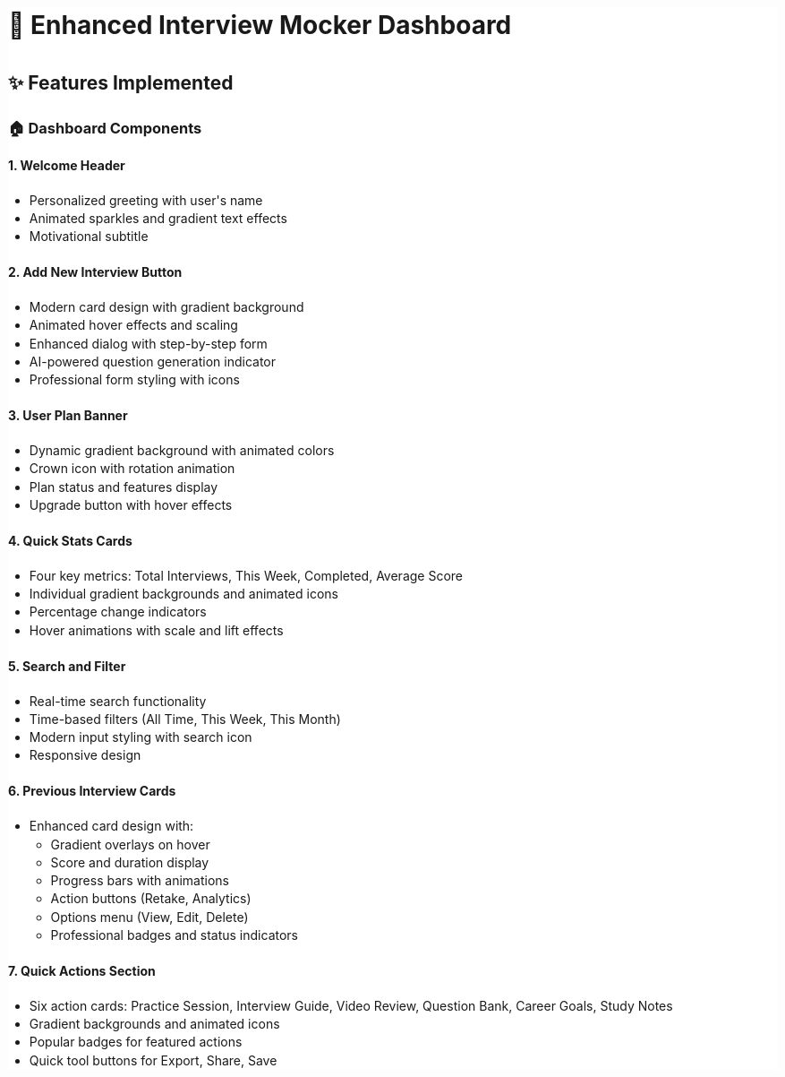 # 🎯 Enhanced Interview Mocker Dashboard

## ✨ Features Implemented

### 🏠 Dashboard Components

#### 1. **Welcome Header** 
- Personalized greeting with user's name
- Animated sparkles and gradient text effects
- Motivational subtitle

#### 2. **Add New Interview Button**
- Modern card design with gradient background
- Animated hover effects and scaling
- Enhanced dialog with step-by-step form
- AI-powered question generation indicator
- Professional form styling with icons

#### 3. **User Plan Banner**
- Dynamic gradient background with animated colors
- Crown icon with rotation animation
- Plan status and features display
- Upgrade button with hover effects

#### 4. **Quick Stats Cards**
- Four key metrics: Total Interviews, This Week, Completed, Average Score
- Individual gradient backgrounds and animated icons
- Percentage change indicators
- Hover animations with scale and lift effects

#### 5. **Search and Filter**
- Real-time search functionality
- Time-based filters (All Time, This Week, This Month)
- Modern input styling with search icon
- Responsive design

#### 6. **Previous Interview Cards**
- Enhanced card design with:
  - Gradient overlays on hover
  - Score and duration display
  - Progress bars with animations
  - Action buttons (Retake, Analytics)
  - Options menu (View, Edit, Delete)
  - Professional badges and status indicators

#### 7. **Quick Actions Section**
- Six action cards: Practice Session, Interview Guide, Video Review, Question Bank, Career Goals, Study Notes
- Gradient backgrounds and animated icons
- Popular badges for featured actions
- Quick tool buttons for Export, Share, Save
